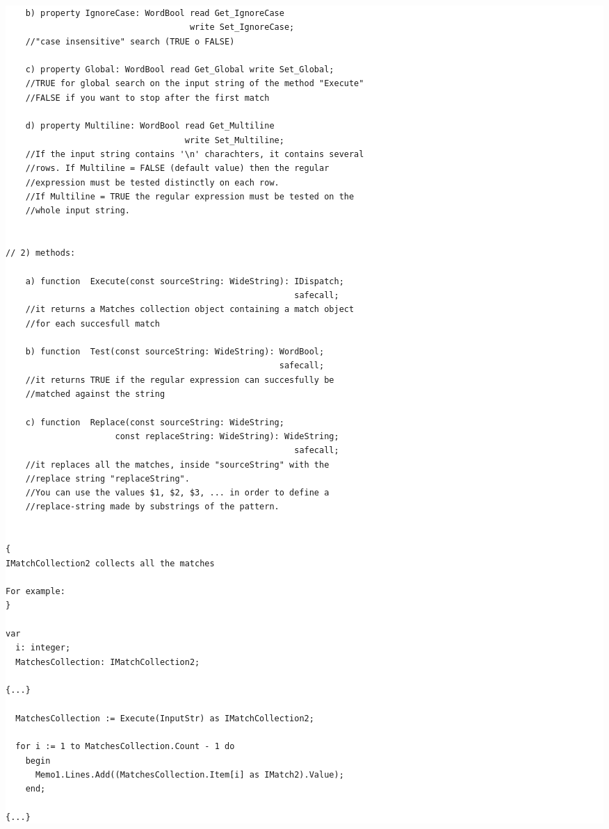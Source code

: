         b) property IgnoreCase: WordBool read Get_IgnoreCase
                                         write Set_IgnoreCase;
        //"case insensitive" search (TRUE o FALSE)
     
        c) property Global: WordBool read Get_Global write Set_Global;
        //TRUE for global search on the input string of the method "Execute"
        //FALSE if you want to stop after the first match
     
        d) property Multiline: WordBool read Get_Multiline
                                        write Set_Multiline;
        //If the input string contains '\n' charachters, it contains several
        //rows. If Multiline = FALSE (default value) then the regular
        //expression must be tested distinctly on each row.
        //If Multiline = TRUE the regular expression must be tested on the
        //whole input string.
     
     
    // 2) methods:
     
        a) function  Execute(const sourceString: WideString): IDispatch;
                                                              safecall;
        //it returns a Matches collection object containing a match object
        //for each succesfull match
     
        b) function  Test(const sourceString: WideString): WordBool;
                                                           safecall;
        //it returns TRUE if the regular expression can succesfully be
        //matched against the string
     
        c) function  Replace(const sourceString: WideString;
                          const replaceString: WideString): WideString;
                                                              safecall;
        //it replaces all the matches, inside "sourceString" with the
        //replace string "replaceString".
        //You can use the values $1, $2, $3, ... in order to define a
        //replace-string made by substrings of the pattern.
     
     
    {
    IMatchCollection2 collects all the matches
     
    For example:
    }
     
    var
      i: integer;
      MatchesCollection: IMatchCollection2;
     
    {...}
     
      MatchesCollection := Execute(InputStr) as IMatchCollection2;
     
      for i := 1 to MatchesCollection.Count - 1 do
        begin
          Memo1.Lines.Add((MatchesCollection.Item[i] as IMatch2).Value);
        end;
     
    {...}
     
